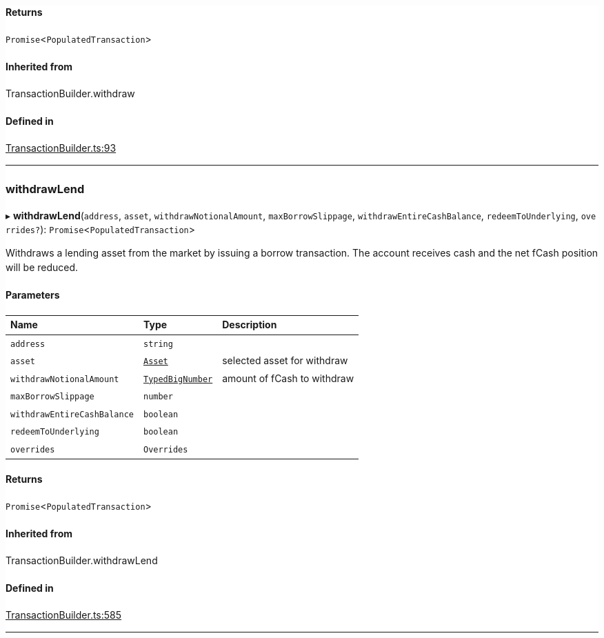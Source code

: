 #### Returns

`Promise`<`PopulatedTransaction`\>

#### Inherited from

TransactionBuilder.withdraw

#### Defined in

[TransactionBuilder.ts:93](https://github.com/notional-finance/sdk-v2/blob/fc3a95f/src/TransactionBuilder.ts#L93)

___

### withdrawLend

▸ **withdrawLend**(`address`, `asset`, `withdrawNotionalAmount`, `maxBorrowSlippage`, `withdrawEntireCashBalance`, `redeemToUnderlying`, `overrides?`): `Promise`<`PopulatedTransaction`\>

Withdraws a lending asset from the market by issuing a borrow transaction. The account receives cash and the
net fCash position will be reduced.

#### Parameters

| Name | Type | Description |
| :------ | :------ | :------ |
| `address` | `string` |  |
| `asset` | [`Asset`](../interfaces/index.Asset.md) | selected asset for withdraw |
| `withdrawNotionalAmount` | [`TypedBigNumber`](index.TypedBigNumber.md) | amount of fCash to withdraw |
| `maxBorrowSlippage` | `number` |  |
| `withdrawEntireCashBalance` | `boolean` |  |
| `redeemToUnderlying` | `boolean` |  |
| `overrides` | `Overrides` |  |

#### Returns

`Promise`<`PopulatedTransaction`\>

#### Inherited from

TransactionBuilder.withdrawLend

#### Defined in

[TransactionBuilder.ts:585](https://github.com/notional-finance/sdk-v2/blob/fc3a95f/src/TransactionBuilder.ts#L585)

___
